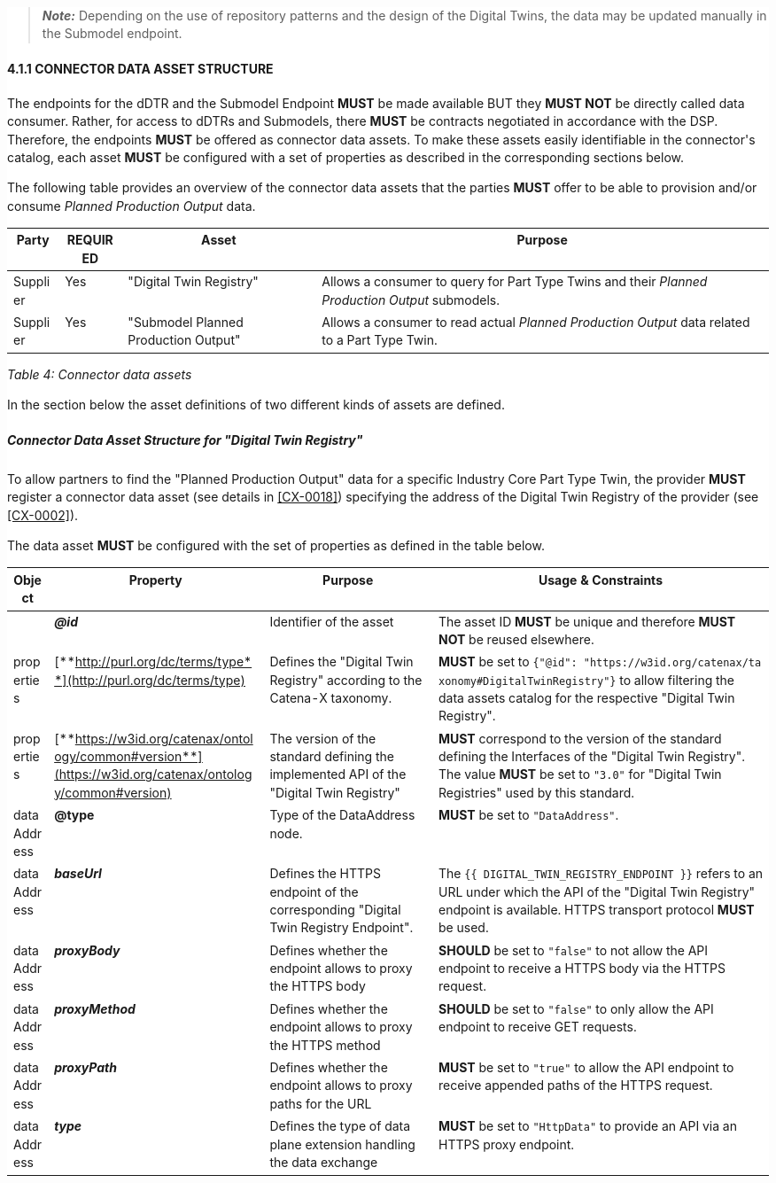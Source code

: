 > ***Note:*** Depending on the use of repository patterns and the design of the Digital Twins, the data
may be updated manually in the Submodel endpoint.

#### 4.1.1 CONNECTOR DATA ASSET STRUCTURE

The endpoints for the dDTR and the Submodel Endpoint **MUST** be made available BUT they **MUST NOT**
be directly called data consumer. Rather, for access to dDTRs and Submodels, there **MUST** be contracts
negotiated in accordance with the DSP. Therefore, the endpoints **MUST** be offered as connector data
assets. To make these assets easily identifiable in the connector's catalog, each asset **MUST** be
configured with a set of properties as described in the corresponding sections below.

The following table provides an overview of the connector data assets that the parties **MUST** offer
to be able to provision and/or consume *Planned Production Output* data.

| **Party** | **REQUIRED** | **Asset** | **Purpose** |
| --- | --- | --- | --- |
| Supplier | Yes | "Digital Twin Registry" | Allows a consumer to query for Part Type Twins and their *Planned Production Output* submodels. |
| Supplier | Yes | "Submodel Planned Production Output" | Allows a consumer to read actual *Planned Production Output* data related to a Part Type Twin. |

*Table 4: Connector data assets*

In the section below the asset definitions of two different kinds of assets are defined.

##### Connector Data Asset Structure for "Digital Twin Registry"

To allow partners to find the "Planned Production Output" data for a specific Industry Core Part Type Twin,
the provider **MUST** register a connector data asset (see details in [[CX-0018]](#61-normative-references)) specifying the address
of the Digital Twin Registry of the provider (see [[CX-0002]](#61-normative-references)).

The data asset **MUST** be configured with the set of properties as defined in the table below.

| **Object** | **Property** | **Purpose** | **Usage & Constraints** |
| --- | --- | --- | --- |
| | ***@id*** | Identifier of the asset | The asset ID **MUST** be unique and therefore **MUST NOT** be reused elsewhere. |
| properties | [**http://purl.org/dc/terms/type**](http://purl.org/dc/terms/type) | Defines the "Digital Twin Registry" according to the Catena-X taxonomy. | **MUST** be set to `{"@id": "https://w3id.org/catenax/taxonomy#DigitalTwinRegistry"}` to allow filtering the data assets catalog for the respective "Digital Twin Registry". |
| properties | [**https://w3id.org/catenax/ontology/common#version**](https://w3id.org/catenax/ontology/common#version) | The version of the standard defining the implemented API of the "Digital Twin Registry" | **MUST** correspond to the version of the standard defining the Interfaces of the "Digital Twin Registry". The value **MUST** be set to `"3.0"` for "Digital Twin Registries" used by this standard. |
| dataAddress | **@type** | Type of the DataAddress node. | **MUST** be set to `"DataAddress"`. |
| dataAddress | ***baseUrl*** | Defines the HTTPS endpoint of the corresponding "Digital Twin Registry Endpoint". | The `{{ DIGITAL_TWIN_REGISTRY_ENDPOINT }}` refers to an URL under which the API of the "Digital Twin Registry" endpoint is available. HTTPS transport protocol **MUST** be used. |
| dataAddress | ***proxyBody*** | Defines whether the endpoint allows to proxy the HTTPS body | **SHOULD** be set to `"false"` to not allow the API endpoint to receive a HTTPS body via the HTTPS request. |
| dataAddress | ***proxyMethod*** | Defines whether the endpoint allows to proxy the HTTPS method | **SHOULD** be set to `"false"` to only allow the API endpoint to receive GET requests. |
| dataAddress | ***proxyPath*** | Defines whether the endpoint allows to proxy paths for the URL | **MUST** be set to `"true"` to allow the API endpoint to receive appended paths of the HTTPS request. |
| dataAddress | ***type*** | Defines the type of data plane extension handling the data exchange | **MUST** be set to `"HttpData"` to provide an API via an HTTPS proxy endpoint. |
